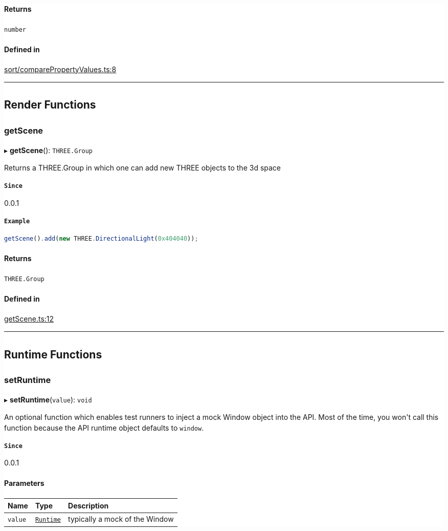 #### Returns

`number`

#### Defined in

[sort/comparePropertyValues.ts:8](https://bitbucket.org/kineviz/graphxr-api/src/c752a8c/src/sort/comparePropertyValues.ts#lines-8)

___

## Render Functions

### getScene

▸ **getScene**(): `THREE.Group`

Returns a THREE.Group in which one can add new THREE objects to the 3d space

**`Since`**

0.0.1

**`Example`**

```js
getScene().add(new THREE.DirectionalLight(0x404040));
```

#### Returns

`THREE.Group`

#### Defined in

[getScene.ts:12](https://bitbucket.org/kineviz/graphxr-api/src/c752a8c/src/getScene.ts#lines-12)

___

## Runtime Functions

### setRuntime

▸ **setRuntime**(`value`): `void`

An optional function which enables test runners to inject a mock Window object into the API. Most of the time, you won't call this function because the API runtime object defaults to `window`.

**`Since`**

0.0.1

#### Parameters

| Name | Type | Description |
| :------ | :------ | :------ |
| `value` | [`Runtime`](interfaces/Runtime.md) | typically a mock of the Window |
